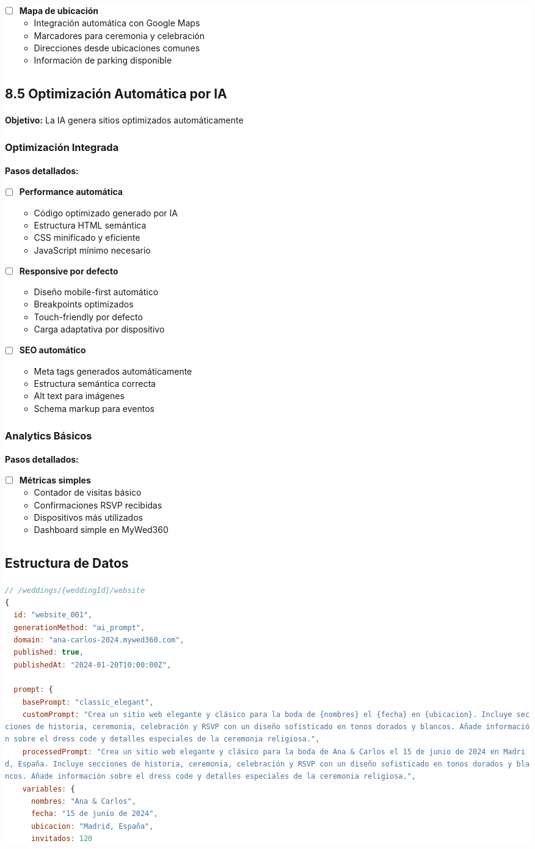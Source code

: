 - [ ] **Mapa de ubicación**
  - Integración automática con Google Maps
  - Marcadores para ceremonia y celebración
  - Direcciones desde ubicaciones comunes
  - Información de parking disponible

## 8.5 Optimización Automática por IA
**Objetivo:** La IA genera sitios optimizados automáticamente

### Optimización Integrada
**Pasos detallados:**
- [ ] **Performance automática**
  - Código optimizado generado por IA
  - Estructura HTML semántica
  - CSS minificado y eficiente
  - JavaScript mínimo necesario

- [ ] **Responsive por defecto**
  - Diseño mobile-first automático
  - Breakpoints optimizados
  - Touch-friendly por defecto
  - Carga adaptativa por dispositivo

- [ ] **SEO automático**
  - Meta tags generados automáticamente
  - Estructura semántica correcta
  - Alt text para imágenes
  - Schema markup para eventos

### Analytics Básicos
**Pasos detallados:**
- [ ] **Métricas simples**
  - Contador de visitas básico
  - Confirmaciones RSVP recibidas
  - Dispositivos más utilizados
  - Dashboard simple en MyWed360

## Estructura de Datos

```javascript
// /weddings/{weddingId}/website
{
  id: "website_001",
  generationMethod: "ai_prompt",
  domain: "ana-carlos-2024.mywed360.com",
  published: true,
  publishedAt: "2024-01-20T10:00:00Z",
  
  prompt: {
    basePrompt: "classic_elegant",
    customPrompt: "Crea un sitio web elegante y clásico para la boda de {nombres} el {fecha} en {ubicacion}. Incluye secciones de historia, ceremonia, celebración y RSVP con un diseño sofisticado en tonos dorados y blancos. Añade información sobre el dress code y detalles especiales de la ceremonia religiosa.",
    processedPrompt: "Crea un sitio web elegante y clásico para la boda de Ana & Carlos el 15 de junio de 2024 en Madrid, España. Incluye secciones de historia, ceremonia, celebración y RSVP con un diseño sofisticado en tonos dorados y blancos. Añade información sobre el dress code y detalles especiales de la ceremonia religiosa.",
    variables: {
      nombres: "Ana & Carlos",
      fecha: "15 de junio de 2024",
      ubicacion: "Madrid, España",
      invitados: 120
```